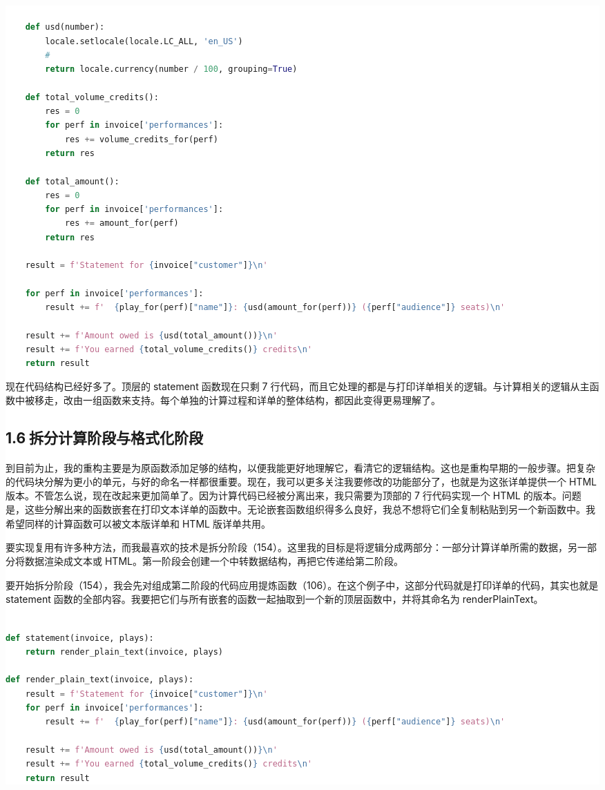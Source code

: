 ```python

    def usd(number):
        locale.setlocale(locale.LC_ALL, 'en_US')
        #
        return locale.currency(number / 100, grouping=True)

    def total_volume_credits():
        res = 0
        for perf in invoice['performances']:
            res += volume_credits_for(perf)
        return res

    def total_amount():
        res = 0
        for perf in invoice['performances']:
            res += amount_for(perf)
        return res

    result = f'Statement for {invoice["customer"]}\n'

    for perf in invoice['performances']:
        result += f'  {play_for(perf)["name"]}: {usd(amount_for(perf))} ({perf["audience"]} seats)\n'

    result += f'Amount owed is {usd(total_amount())}\n'
    result += f'You earned {total_volume_credits()} credits\n'
    return result

```

现在代码结构已经好多了。顶层的 statement 函数现在只剩 7 行代码，而且它处理的都是与打印详单相关的逻辑。与计算相关的逻辑从主函数中被移走，改由一组函数来支持。每个单独的计算过程和详单的整体结构，都因此变得更易理解了。

## 1.6 拆分计算阶段与格式化阶段

到目前为止，我的重构主要是为原函数添加足够的结构，以便我能更好地理解它，看清它的逻辑结构。这也是重构早期的一般步骤。把复杂的代码块分解为更小的单元，与好的命名一样都很重要。现在，我可以更多关注我要修改的功能部分了，也就是为这张详单提供一个 HTML 版本。不管怎么说，现在改起来更加简单了。因为计算代码已经被分离出来，我只需要为顶部的 7 行代码实现一个 HTML 的版本。问题是，这些分解出来的函数嵌套在打印文本详单的函数中。无论嵌套函数组织得多么良好，我总不想将它们全复制粘贴到另一个新函数中。我希望同样的计算函数可以被文本版详单和 HTML 版详单共用。

要实现复用有许多种方法，而我最喜欢的技术是拆分阶段（154）。这里我的目标是将逻辑分成两部分：一部分计算详单所需的数据，另一部分将数据渲染成文本或 HTML。第一阶段会创建一个中转数据结构，再把它传递给第二阶段。

要开始拆分阶段（154），我会先对组成第二阶段的代码应用提炼函数（106）。在这个例子中，这部分代码就是打印详单的代码，其实也就是 statement 函数的全部内容。我要把它们与所有嵌套的函数一起抽取到一个新的顶层函数中，并将其命名为 renderPlainText。


```python

def statement(invoice, plays):
    return render_plain_text(invoice, plays)

def render_plain_text(invoice, plays):
    result = f'Statement for {invoice["customer"]}\n'
    for perf in invoice['performances']:
        result += f'  {play_for(perf)["name"]}: {usd(amount_for(perf))} ({perf["audience"]} seats)\n'

    result += f'Amount owed is {usd(total_amount())}\n'
    result += f'You earned {total_volume_credits()} credits\n'
    return result

```
